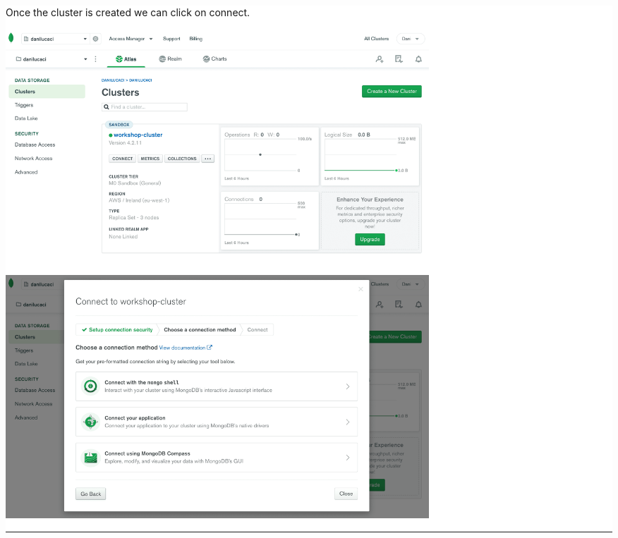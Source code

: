 Once the cluster is created we can click on connect.

<img src='src/img/mongodb-atlas-cluster-done.png' width='600'>

<img src='src/img/mongodb-atlas-cluster-connect.png' width='600'>

---